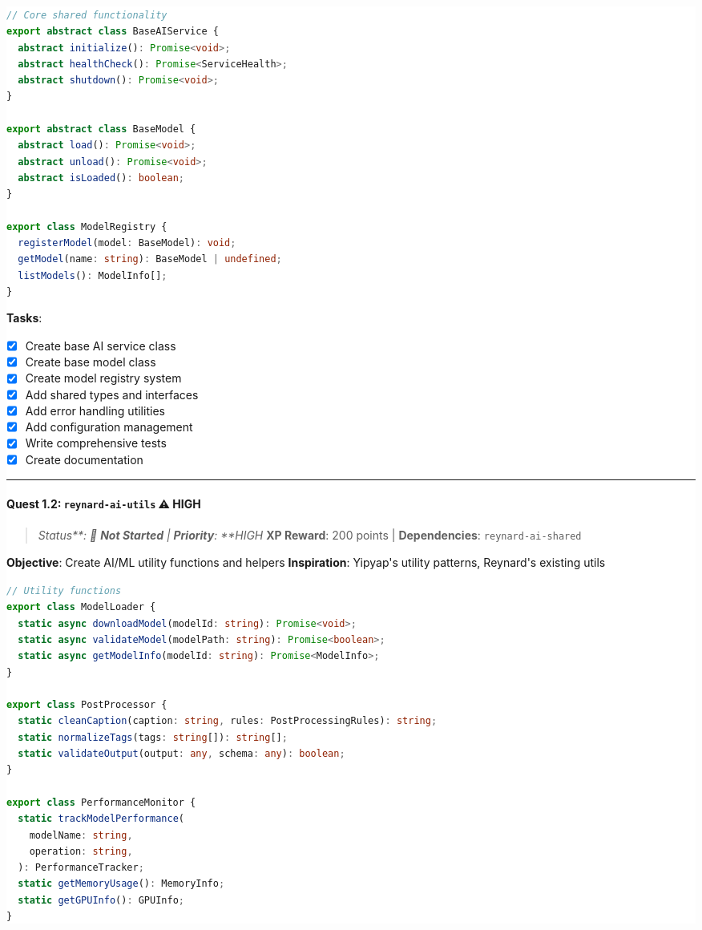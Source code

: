 ```typescript
// Core shared functionality
export abstract class BaseAIService {
  abstract initialize(): Promise<void>;
  abstract healthCheck(): Promise<ServiceHealth>;
  abstract shutdown(): Promise<void>;
}

export abstract class BaseModel {
  abstract load(): Promise<void>;
  abstract unload(): Promise<void>;
  abstract isLoaded(): boolean;
}

export class ModelRegistry {
  registerModel(model: BaseModel): void;
  getModel(name: string): BaseModel | undefined;
  listModels(): ModelInfo[];
}
```

**Tasks**:

- [x] Create base AI service class
- [x] Create base model class
- [x] Create model registry system
- [x] Add shared types and interfaces
- [x] Add error handling utilities
- [x] Add configuration management
- [x] Write comprehensive tests
- [x] Create documentation

---

#### **Quest 1.2: `reynard-ai-utils`** ⚠️ **HIGH**

> _Status**: 🔴 **Not Started** | **Priority**: **HIGH_
> **XP Reward**: 200 points | **Dependencies**: `reynard-ai-shared`

**Objective**: Create AI/ML utility functions and helpers
**Inspiration**: Yipyap's utility patterns, Reynard's existing utils

```typescript
// Utility functions
export class ModelLoader {
  static async downloadModel(modelId: string): Promise<void>;
  static async validateModel(modelPath: string): Promise<boolean>;
  static async getModelInfo(modelId: string): Promise<ModelInfo>;
}

export class PostProcessor {
  static cleanCaption(caption: string, rules: PostProcessingRules): string;
  static normalizeTags(tags: string[]): string[];
  static validateOutput(output: any, schema: any): boolean;
}

export class PerformanceMonitor {
  static trackModelPerformance(
    modelName: string,
    operation: string,
  ): PerformanceTracker;
  static getMemoryUsage(): MemoryInfo;
  static getGPUInfo(): GPUInfo;
}
```
